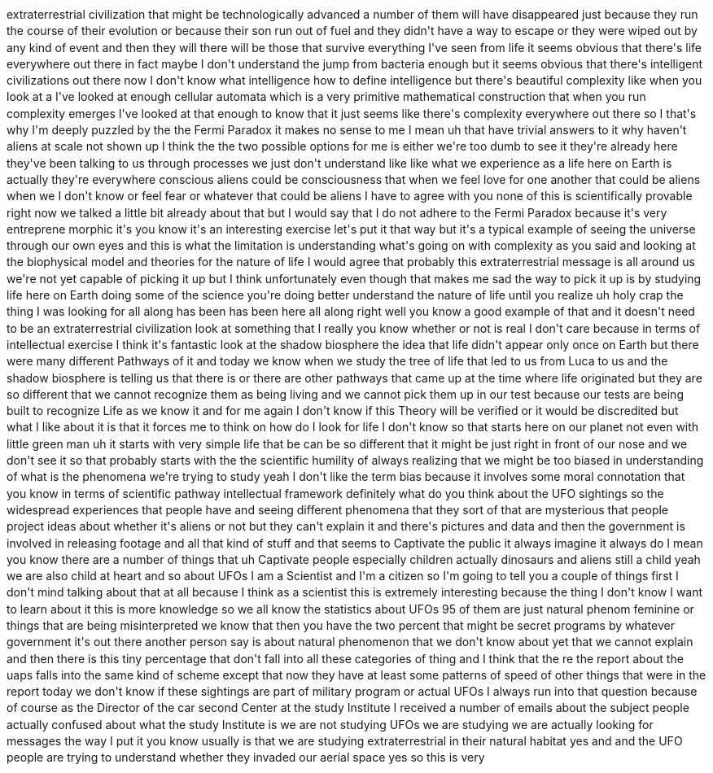 extraterrestrial civilization that might be technologically advanced a number of them will have disappeared just because they run the course of their evolution or because their son run out of fuel and they didn't have a way to escape or they were wiped out by any kind of event and then they will there will be those that survive everything I've seen from life it seems obvious that there's life everywhere out there in fact maybe I don't understand the jump from bacteria enough but it seems obvious that there's intelligent civilizations out there now I don't know what intelligence how to define intelligence but there's beautiful complexity like when you look at a I've looked at enough cellular automata which is a very primitive mathematical construction that when you run complexity emerges I've looked at that enough to know that it just seems like there's complexity everywhere out there so I that's why I'm deeply puzzled by the the Fermi Paradox it makes no sense to me I mean uh that have trivial answers to it why haven't aliens at scale not shown up I think the the two possible options for me is either we're too dumb to see it they're already here they've been talking to us through processes we just don't understand like like what we experience as a life here on Earth is actually they're everywhere conscious aliens could be consciousness that when we feel love for one another that could be aliens when we I don't know or feel fear or whatever that could be aliens I have to agree with you none of this is scientifically provable right now we talked a little bit already about that but I would say that I do not adhere to the Fermi Paradox because it's very entreprene morphic it's you know it's an interesting exercise let's put it that way but it's a typical example of seeing the universe through our own eyes and this is what the limitation is understanding what's going on with complexity as you said and looking at the biophysical model and theories for the nature of life I would agree that probably this extraterrestrial message is all around us we're not yet capable of picking it up but I think unfortunately even though that makes me sad the way to pick it up is by studying life here on Earth doing some of the science you're doing better understand the nature of life until you realize uh holy crap the thing I was looking for all along has been has been here all along right well you know a good example of that and it doesn't need to be an extraterrestrial civilization look at something that I really you know whether or not is real I don't care because in terms of intellectual exercise I think it's fantastic look at the shadow biosphere the idea that life didn't appear only once on Earth but there were many different Pathways of it and today we know when we study the tree of life that led to us from Luca to us and the shadow biosphere is telling us that there is or there are other pathways that came up at the time where life originated but they are so different that we cannot recognize them as being living and we cannot pick them up in our test because our tests are being built to recognize Life as we know it and for me again I don't know if this Theory will be verified or it would be discredited but what I like about it is that it forces me to think on how do I look for life I don't know so that starts here on our planet not even with little green man uh it starts with very simple life that be can be so different that it might be just right in front of our nose and we don't see it so that probably starts with the the scientific humility of always realizing that we might be too biased in understanding of what is the phenomena we're trying to study yeah I don't like the term bias because it involves some moral connotation that you know in terms of scientific pathway intellectual framework definitely what do you think about the UFO sightings so the widespread experiences that people have and seeing different phenomena that they sort of that are mysterious that people project ideas about whether it's aliens or not but they can't explain it and there's pictures and data and then the government is involved in releasing footage and all that kind of stuff and that seems to Captivate the public it always imagine it always do I mean you know there are a number of things that uh Captivate people especially children actually dinosaurs and aliens still a child yeah we are also child at heart and so about UFOs I am a Scientist and I'm a citizen so I'm going to tell you a couple of things first I don't mind talking about that at all because I think as a scientist this is extremely interesting because the thing I don't know I want to learn about it this is more knowledge so we all know the statistics about UFOs 95 of them are just natural phenom feminine or things that are being misinterpreted we know that then you have the two percent that might be secret programs by whatever government it's out there another person say is about natural phenomenon that we don't know about yet that we cannot explain and then there is this tiny percentage that don't fall into all these categories of thing and I think that the re the report about the uaps falls into the same kind of scheme except that now they have at least some patterns of speed of other things that were in the report today we don't know if these sightings are part of military program or actual UFOs I always run into that question because of course as the Director of the car second Center at the study Institute I received a number of emails about the subject people actually confused about what the study Institute is we are not studying UFOs we are studying we are actually looking for messages the way I put it you know usually is that we are studying extraterrestrial in their natural habitat yes and and the UFO people are trying to understand whether they invaded our aerial space yes so this is very